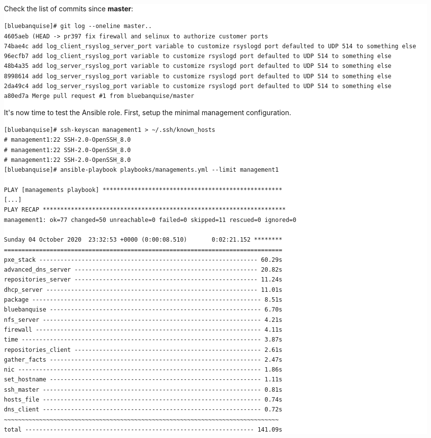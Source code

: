 Check the list of commits since **master**:

```console
[bluebanquise]# git log --oneline master..
4605aeb (HEAD -> pr397 fix firewall and selinux to authorize customer ports
74bae4c add log_client_rsyslog_server_port variable to customize rsyslogd port defaulted to UDP 514 to something else
96ecfb7 add log_client_rsyslog_port variable to customize rsyslogd port defaulted to UDP 514 to something else
48b4a35 add log_server_rsyslog_port variable to customize rsyslogd port defaulted to UDP 514 to something else
8998614 add log_server_rsyslog_port variable to customize rsyslogd port defaulted to UDP 514 to something else
2da49c4 add log_server_rsyslog_port variable to customize rsyslogd port defaulted to UDP 514 to something else
a80ed7a Merge pull request #1 from bluebanquise/master
```

It's now time to test the Ansible role. First, setup the minimal management
configuration.

```console
[bluebanquise]# ssh-keyscan management1 > ~/.ssh/known_hosts
# management1:22 SSH-2.0-OpenSSH_8.0
# management1:22 SSH-2.0-OpenSSH_8.0
# management1:22 SSH-2.0-OpenSSH_8.0
[bluebanquise]# ansible-playbook playbooks/managements.yml --limit management1

PLAY [managements playbook] ***************************************************
[...]
PLAY RECAP *********************************************************************
management1: ok=77 changed=50 unreachable=0 failed=0 skipped=11 rescued=0 ignored=0   

Sunday 04 October 2020  23:32:53 +0000 (0:00:08.510)       0:02:21.152 ******** 
=============================================================================== 
pxe_stack -------------------------------------------------------------- 60.29s
advanced_dns_server ---------------------------------------------------- 20.82s
repositories_server ---------------------------------------------------- 11.24s
dhcp_server ------------------------------------------------------------ 11.01s
package ----------------------------------------------------------------- 8.51s
bluebanquise ------------------------------------------------------------ 6.70s
nfs_server -------------------------------------------------------------- 4.21s
firewall ---------------------------------------------------------------- 4.11s
time -------------------------------------------------------------------- 3.87s
repositories_client ----------------------------------------------------- 2.61s
gather_facts ------------------------------------------------------------ 2.47s
nic --------------------------------------------------------------------- 1.86s
set_hostname ------------------------------------------------------------ 1.11s
ssh_master -------------------------------------------------------------- 0.81s
hosts_file -------------------------------------------------------------- 0.74s
dns_client -------------------------------------------------------------- 0.72s
~~~~~~~~~~~~~~~~~~~~~~~~~~~~~~~~~~~~~~~~~~~~~~~~~~~~~~~~~~~~~~~~~~~~~~~~~~~~~~ 
total ----------------------------------------------------------------- 141.09s
```


[bb-pr397]: https://github.com/bluebanquise/bluebanquise/pull/397
[bb-4605aeb]: https://github.com/bluebanquise/bluebanquise/pull/397/commits/4605aeb2efc7641e415305c1eeb328682cb7e49f
[bb-vagrant]: https://github.com/bluebanquise/bluebanquise-vagrant/
[bb-feedback-pr397]: https://github.com/bluebanquise/bluebanquise/pull/397#discussion_r499321484
[vagrant]: https://www.vagrantup.com/